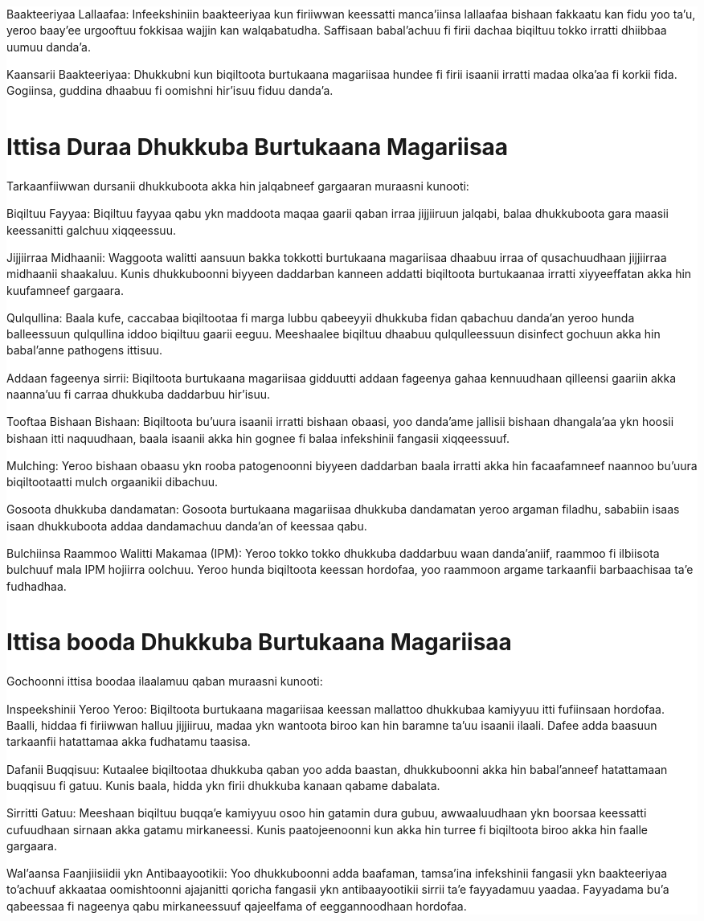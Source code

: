 Baakteeriyaa Lallaafaa: Infeekshiniin baakteeriyaa kun firiiwwan keessatti manca’iinsa lallaafaa bishaan fakkaatu kan fidu yoo ta’u, yeroo baay’ee urgooftuu fokkisaa wajjin kan walqabatudha. Saffisaan babal’achuu fi firii dachaa biqiltuu tokko irratti dhiibbaa uumuu danda’a.

Kaansarii Baakteeriyaa: Dhukkubni kun biqiltoota burtukaana magariisaa hundee fi firii isaanii irratti madaa olka’aa fi korkii fida. Gogiinsa, guddina dhaabuu fi oomishni hir’isuu fiduu danda’a.
# Ittisa Duraa Dhukkuba Burtukaana Magariisaa
Tarkaanfiiwwan dursanii dhukkuboota akka hin jalqabneef gargaaran muraasni kunooti:

Biqiltuu Fayyaa: Biqiltuu fayyaa qabu ykn maddoota maqaa gaarii qaban irraa jijjiiruun jalqabi, balaa dhukkuboota gara maasii keessanitti galchuu xiqqeessuu.

Jijjiirraa Midhaanii: Waggoota walitti aansuun bakka tokkotti burtukaana magariisaa dhaabuu irraa of qusachuudhaan jijjiirraa midhaanii shaakaluu. Kunis dhukkuboonni biyyeen daddarban kanneen addatti biqiltoota burtukaanaa irratti xiyyeeffatan akka hin kuufamneef gargaara.

Qulqullina: Baala kufe, caccabaa biqiltootaa fi marga lubbu qabeeyyii dhukkuba fidan qabachuu danda’an yeroo hunda balleessuun qulqullina iddoo biqiltuu gaarii eeguu. Meeshaalee biqiltuu dhaabuu qulqulleessuun disinfect gochuun akka hin babal’anne pathogens ittisuu.

Addaan fageenya sirrii: Biqiltoota burtukaana magariisaa gidduutti addaan fageenya gahaa kennuudhaan qilleensi gaariin akka naanna’uu fi carraa dhukkuba daddarbuu hir’isuu.

Tooftaa Bishaan Bishaan: Biqiltoota bu’uura isaanii irratti bishaan obaasi, yoo danda’ame jallisii bishaan dhangala’aa ykn hoosii bishaan itti naquudhaan, baala isaanii akka hin gognee fi balaa infekshinii fangasii xiqqeessuuf.

Mulching: Yeroo bishaan obaasu ykn rooba patogenoonni biyyeen daddarban baala irratti akka hin facaafamneef naannoo bu’uura biqiltootaatti mulch orgaanikii dibachuu.

Gosoota dhukkuba dandamatan: Gosoota burtukaana magariisaa dhukkuba dandamatan yeroo argaman filadhu, sababiin isaas isaan dhukkuboota addaa dandamachuu danda’an of keessaa qabu.

Bulchiinsa Raammoo Walitti Makamaa (IPM): Yeroo tokko tokko dhukkuba daddarbuu waan danda’aniif, raammoo fi ilbiisota bulchuuf mala IPM hojiirra oolchuu. Yeroo hunda biqiltoota keessan hordofaa, yoo raammoon argame tarkaanfii barbaachisaa ta’e fudhadhaa.

# Ittisa booda Dhukkuba Burtukaana Magariisaa
Gochoonni ittisa boodaa ilaalamuu qaban muraasni kunooti:

Inspeekshinii Yeroo Yeroo: Biqiltoota burtukaana magariisaa keessan mallattoo dhukkubaa kamiyyuu itti fufiinsaan hordofaa. Baalli, hiddaa fi firiiwwan halluu jijjiiruu, madaa ykn wantoota biroo kan hin baramne ta’uu isaanii ilaali. Dafee adda baasuun tarkaanfii hatattamaa akka fudhatamu taasisa.

Dafanii Buqqisuu: Kutaalee biqiltootaa dhukkuba qaban yoo adda baastan, dhukkuboonni akka hin babal’anneef hatattamaan buqqisuu fi gatuu. Kunis baala, hidda ykn firii dhukkuba kanaan qabame dabalata.

Sirritti Gatuu: Meeshaan biqiltuu buqqa’e kamiyyuu osoo hin gatamin dura gubuu, awwaaluudhaan ykn boorsaa keessatti cufuudhaan sirnaan akka gatamu mirkaneessi. Kunis paatojeenoonni kun akka hin turree fi biqiltoota biroo akka hin faalle gargaara.

Wal’aansa Faanjiisiidii ykn Antibaayootikii: Yoo dhukkuboonni adda baafaman, tamsa’ina infekshinii fangasii ykn baakteeriyaa to’achuuf akkaataa oomishtoonni ajajanitti qoricha fangasii ykn antibaayootikii sirrii ta’e fayyadamuu yaadaa. Fayyadama bu’a qabeessaa fi nageenya qabu mirkaneessuuf qajeelfama of eeggannoodhaan hordofaa.
